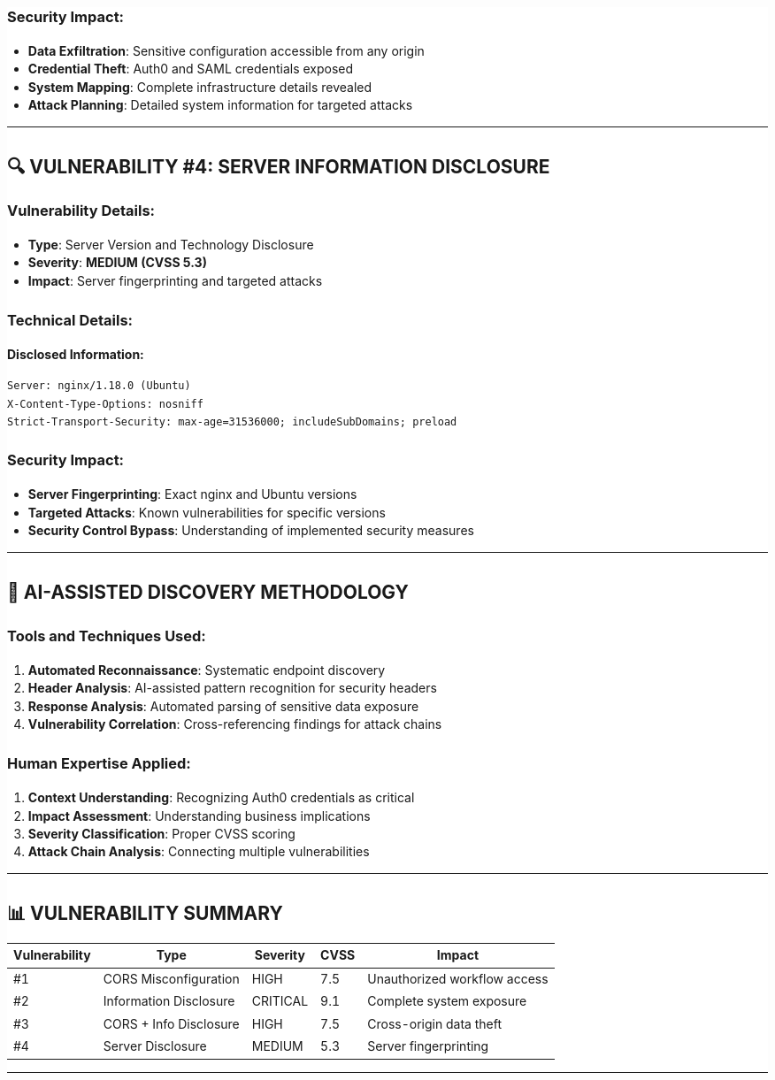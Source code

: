 ### **Security Impact:**
- **Data Exfiltration**: Sensitive configuration accessible from any origin
- **Credential Theft**: Auth0 and SAML credentials exposed
- **System Mapping**: Complete infrastructure details revealed
- **Attack Planning**: Detailed system information for targeted attacks

---

## **🔍 VULNERABILITY #4: SERVER INFORMATION DISCLOSURE**

### **Vulnerability Details:**
- **Type**: Server Version and Technology Disclosure
- **Severity**: **MEDIUM (CVSS 5.3)**
- **Impact**: Server fingerprinting and targeted attacks

### **Technical Details:**
**Disclosed Information:**
```
Server: nginx/1.18.0 (Ubuntu)
X-Content-Type-Options: nosniff
Strict-Transport-Security: max-age=31536000; includeSubDomains; preload
```

### **Security Impact:**
- **Server Fingerprinting**: Exact nginx and Ubuntu versions
- **Targeted Attacks**: Known vulnerabilities for specific versions
- **Security Control Bypass**: Understanding of implemented security measures

---

## **🤖 AI-ASSISTED DISCOVERY METHODOLOGY**

### **Tools and Techniques Used:**
1. **Automated Reconnaissance**: Systematic endpoint discovery
2. **Header Analysis**: AI-assisted pattern recognition for security headers
3. **Response Analysis**: Automated parsing of sensitive data exposure
4. **Vulnerability Correlation**: Cross-referencing findings for attack chains

### **Human Expertise Applied:**
1. **Context Understanding**: Recognizing Auth0 credentials as critical
2. **Impact Assessment**: Understanding business implications
3. **Severity Classification**: Proper CVSS scoring
4. **Attack Chain Analysis**: Connecting multiple vulnerabilities

---

## **📊 VULNERABILITY SUMMARY**

| Vulnerability | Type | Severity | CVSS | Impact |
|---------------|------|----------|------|--------|
| #1 | CORS Misconfiguration | HIGH | 7.5 | Unauthorized workflow access |
| #2 | Information Disclosure | CRITICAL | 9.1 | Complete system exposure |
| #3 | CORS + Info Disclosure | HIGH | 7.5 | Cross-origin data theft |
| #4 | Server Disclosure | MEDIUM | 5.3 | Server fingerprinting |

---